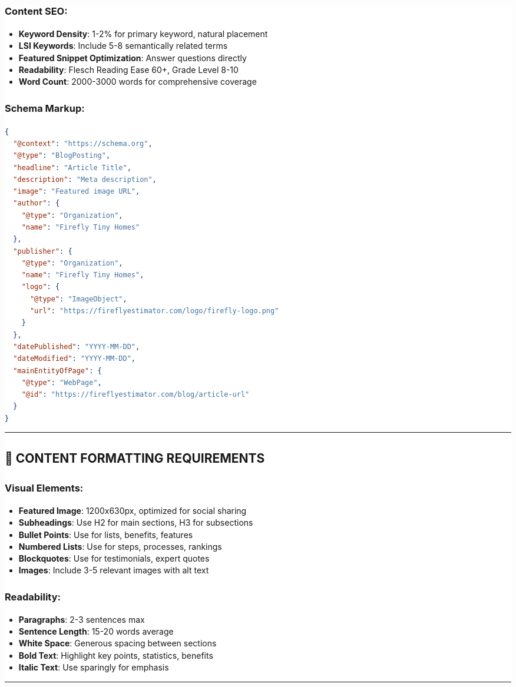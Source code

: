 ### **Content SEO:**
- **Keyword Density**: 1-2% for primary keyword, natural placement
- **LSI Keywords**: Include 5-8 semantically related terms
- **Featured Snippet Optimization**: Answer questions directly
- **Readability**: Flesch Reading Ease 60+, Grade Level 8-10
- **Word Count**: 2000-3000 words for comprehensive coverage

### **Schema Markup:**
```json
{
  "@context": "https://schema.org",
  "@type": "BlogPosting",
  "headline": "Article Title",
  "description": "Meta description",
  "image": "Featured image URL",
  "author": {
    "@type": "Organization",
    "name": "Firefly Tiny Homes"
  },
  "publisher": {
    "@type": "Organization",
    "name": "Firefly Tiny Homes",
    "logo": {
      "@type": "ImageObject",
      "url": "https://fireflyestimator.com/logo/firefly-logo.png"
    }
  },
  "datePublished": "YYYY-MM-DD",
  "dateModified": "YYYY-MM-DD",
  "mainEntityOfPage": {
    "@type": "WebPage",
    "@id": "https://fireflyestimator.com/blog/article-url"
  }
}
```

---

## **📱 CONTENT FORMATTING REQUIREMENTS**

### **Visual Elements:**
- **Featured Image**: 1200x630px, optimized for social sharing
- **Subheadings**: Use H2 for main sections, H3 for subsections
- **Bullet Points**: Use for lists, benefits, features
- **Numbered Lists**: Use for steps, processes, rankings
- **Blockquotes**: Use for testimonials, expert quotes
- **Images**: Include 3-5 relevant images with alt text

### **Readability:**
- **Paragraphs**: 2-3 sentences max
- **Sentence Length**: 15-20 words average
- **White Space**: Generous spacing between sections
- **Bold Text**: Highlight key points, statistics, benefits
- **Italic Text**: Use sparingly for emphasis

---